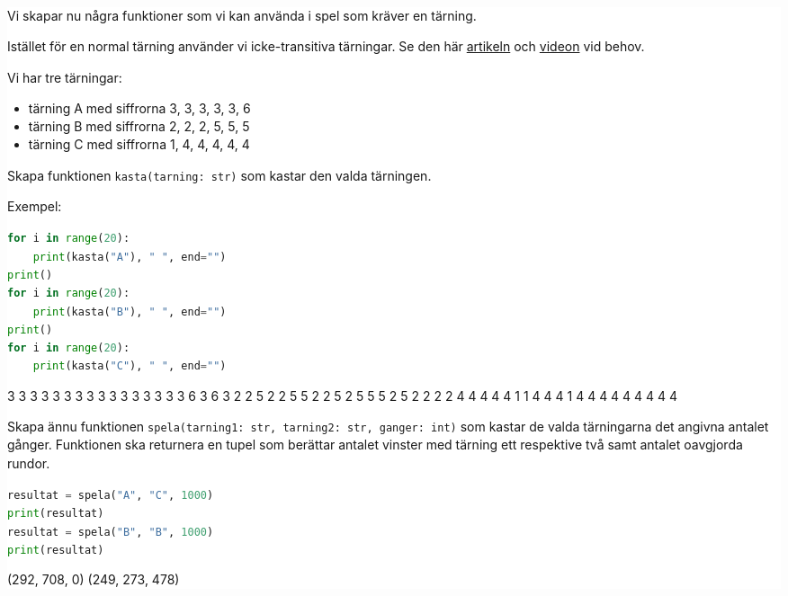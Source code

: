</sample-output>

</programming-exercise>

<programming-exercise name='Tärningssimulation' tmcname='osa07-07_tarningar'>

Vi skapar nu några funktioner som vi kan använda i spel som kräver en tärning.

Istället för en normal tärning använder vi icke-transitiva tärningar. Se den här [artikeln](https://singingbanana.com/dice/article.htm) och [videon](https://youtu.be/LrIp6CKUlH8) vid behov.

Vi har tre tärningar:

* tärning A med siffrorna 3, 3, 3, 3, 3, 6
* tärning B med siffrorna 2, 2, 2, 5, 5, 5
* tärning C med siffrorna 1, 4, 4, 4, 4, 4

</pre>

Skapa funktionen `kasta(tarning: str)` som kastar den valda tärningen.

Exempel:

```python
for i in range(20):
    print(kasta("A"), " ", end="")
print()
for i in range(20):
    print(kasta("B"), " ", end="")
print()
for i in range(20):
    print(kasta("C"), " ", end="")
```

<sample-output>

3  3  3  3  3  3  3  3  3  3  3  3  3  3  3  3  6  3  6  3
2  2  5  2  2  5  5  2  2  5  2  5  5  5  2  5  2  2  2  2
4  4  4  4  4  1  1  4  4  4  1  4  4  4  4  4  4  4  4  4

</sample-output>

Skapa ännu funktionen `spela(tarning1: str, tarning2: str, ganger: int)` som kastar de valda tärningarna det angivna antalet gånger. Funktionen ska returnera en tupel som berättar antalet vinster med tärning ett respektive två samt antalet oavgjorda rundor.

```python
resultat = spela("A", "C", 1000)
print(resultat)
resultat = spela("B", "B", 1000)
print(resultat)
```

<sample-output>

(292, 708, 0)
(249, 273, 478)

</sample-output>
